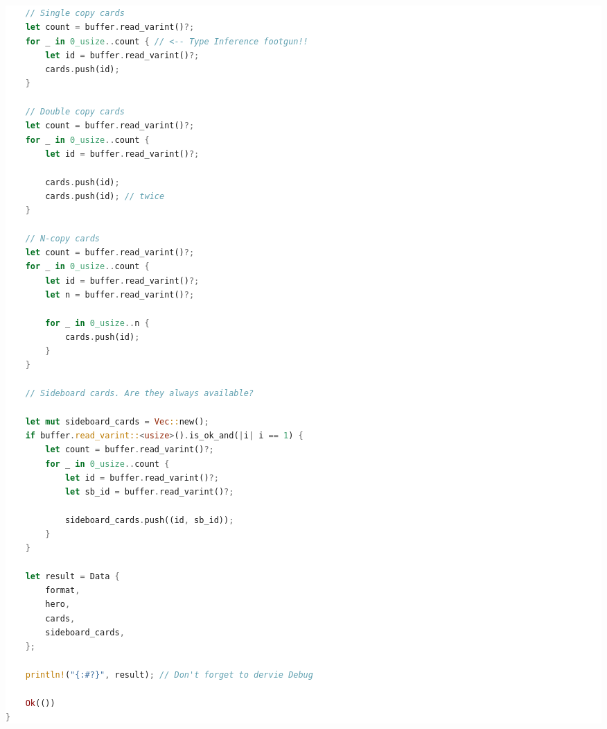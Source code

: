 ```rust
    // Single copy cards
    let count = buffer.read_varint()?;
    for _ in 0_usize..count { // <-- Type Inference footgun!!
        let id = buffer.read_varint()?;
        cards.push(id);
    }

    // Double copy cards
    let count = buffer.read_varint()?;
    for _ in 0_usize..count {
        let id = buffer.read_varint()?;

        cards.push(id);
        cards.push(id); // twice
    }

    // N-copy cards
    let count = buffer.read_varint()?;
    for _ in 0_usize..count {
        let id = buffer.read_varint()?;
        let n = buffer.read_varint()?;

        for _ in 0_usize..n {
            cards.push(id);
        }
    }

    // Sideboard cards. Are they always available?

    let mut sideboard_cards = Vec::new();
    if buffer.read_varint::<usize>().is_ok_and(|i| i == 1) {
        let count = buffer.read_varint()?;
        for _ in 0_usize..count {
            let id = buffer.read_varint()?;
            let sb_id = buffer.read_varint()?;

            sideboard_cards.push((id, sb_id));
        }
    }

    let result = Data {
        format,
        hero,
        cards,
        sideboard_cards,
    };

    println!("{:#?}", result); // Don't forget to dervie Debug

    Ok(())
}
```
